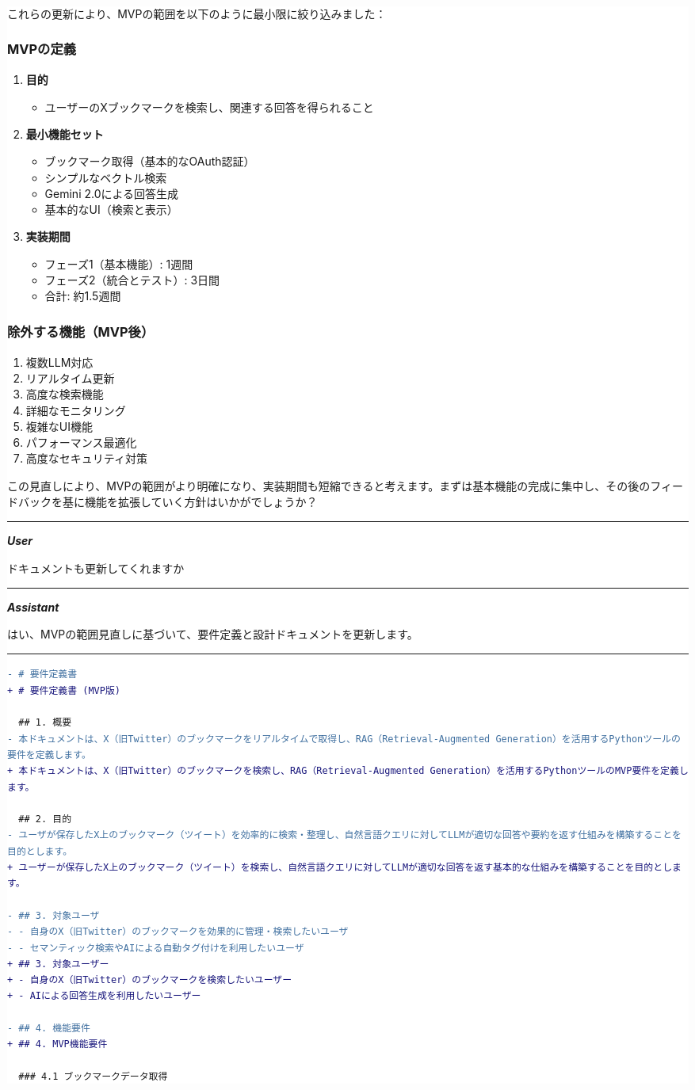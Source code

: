 


これらの更新により、MVPの範囲を以下のように最小限に絞り込みました：

### MVPの定義
1. **目的**
   - ユーザーのXブックマークを検索し、関連する回答を得られること

2. **最小機能セット**
   - ブックマーク取得（基本的なOAuth認証）
   - シンプルなベクトル検索
   - Gemini 2.0による回答生成
   - 基本的なUI（検索と表示）

3. **実装期間**
   - フェーズ1（基本機能）: 1週間
   - フェーズ2（統合とテスト）: 3日間
   - 合計: 約1.5週間

### 除外する機能（MVP後）
1. 複数LLM対応
2. リアルタイム更新
3. 高度な検索機能
4. 詳細なモニタリング
5. 複雑なUI機能
6. パフォーマンス最適化
7. 高度なセキュリティ対策

この見直しにより、MVPの範囲がより明確になり、実装期間も短縮できると考えます。まずは基本機能の完成に集中し、その後のフィードバックを基に機能を拡張していく方針はいかがでしょうか？

---

_**User**_

ドキュメントも更新してくれますか

---

_**Assistant**_

はい、MVPの範囲見直しに基づいて、要件定義と設計ドキュメントを更新します。

---

```diff
- # 要件定義書
+ # 要件定義書 (MVP版)
  
  ## 1. 概要
- 本ドキュメントは、X（旧Twitter）のブックマークをリアルタイムで取得し、RAG（Retrieval-Augmented Generation）を活用するPythonツールの要件を定義します。
+ 本ドキュメントは、X（旧Twitter）のブックマークを検索し、RAG（Retrieval-Augmented Generation）を活用するPythonツールのMVP要件を定義します。
  
  ## 2. 目的
- ユーザが保存したX上のブックマーク（ツイート）を効率的に検索・整理し、自然言語クエリに対してLLMが適切な回答や要約を返す仕組みを構築することを目的とします。
+ ユーザーが保存したX上のブックマーク（ツイート）を検索し、自然言語クエリに対してLLMが適切な回答を返す基本的な仕組みを構築することを目的とします。
  
- ## 3. 対象ユーザ
- - 自身のX（旧Twitter）のブックマークを効果的に管理・検索したいユーザ
- - セマンティック検索やAIによる自動タグ付けを利用したいユーザ
+ ## 3. 対象ユーザー
+ - 自身のX（旧Twitter）のブックマークを検索したいユーザー
+ - AIによる回答生成を利用したいユーザー
  
- ## 4. 機能要件
+ ## 4. MVP機能要件
  
  ### 4.1 ブックマークデータ取得
```